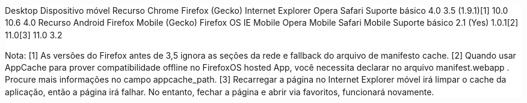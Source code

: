 Desktop Dispositivo móvel
Recurso	Chrome	Firefox (Gecko)	Internet Explorer	Opera	Safari
Suporte básico	4.0	3.5 (1.9.1)[1]	10.0	10.6	4.0
Recurso	Android	Firefox Mobile (Gecko)	Firefox OS	IE Mobile	Opera Mobile	Safari Mobile
Suporte básico	2.1	(Yes)	1.0.1[2]	11.0[3]	11.0	3.2
 
Nota: [1] As versões do Firefox antes de 3,5 ignora as seções da rede e fallback do arquivo de manifesto cache.
          [2] Quando usar AppCache para prover compatibilidade offline no FirefoxOS hosted App, você necessita declarar no arquivo manifest.webapp . Procure mais informações no campo appcache_path.
          [3] Recarregar a página no Internet Explorer móvel irá limpar o cache da aplicação, então a página irá falhar. No entanto, fechar a página e abrir via favoritos, funcionará novamente.